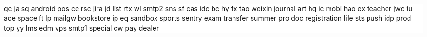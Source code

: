 gc
ja
sq
android
pos
ce
rsc
jira
jd
list
rtx
wl
smtp2
sns
sf
cas
idc
bc
hy
fx
tao
weixin
journal
art
hg
ic
mobi
hao
ex
teacher
jwc
tu
ace
space
ft
lp
mailgw
bookstore
ip
eq
sandbox
sports
sentry
exam
transfer
summer
pro
doc
registration
life
sts
push
idp
prod
top
yy
lms
edm
vps
smtp1
special
cw
pay
dealer